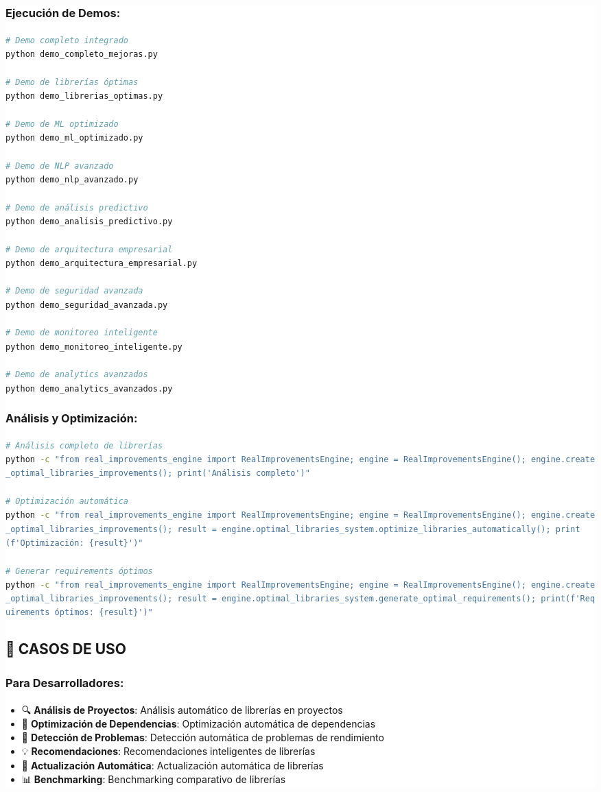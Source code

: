 ### **Ejecución de Demos:**
```bash
# Demo completo integrado
python demo_completo_mejoras.py

# Demo de librerías óptimas
python demo_librerias_optimas.py

# Demo de ML optimizado
python demo_ml_optimizado.py

# Demo de NLP avanzado
python demo_nlp_avanzado.py

# Demo de análisis predictivo
python demo_analisis_predictivo.py

# Demo de arquitectura empresarial
python demo_arquitectura_empresarial.py

# Demo de seguridad avanzada
python demo_seguridad_avanzada.py

# Demo de monitoreo inteligente
python demo_monitoreo_inteligente.py

# Demo de analytics avanzados
python demo_analytics_avanzados.py
```

### **Análisis y Optimización:**
```bash
# Análisis completo de librerías
python -c "from real_improvements_engine import RealImprovementsEngine; engine = RealImprovementsEngine(); engine.create_optimal_libraries_improvements(); print('Análisis completo')"

# Optimización automática
python -c "from real_improvements_engine import RealImprovementsEngine; engine = RealImprovementsEngine(); engine.create_optimal_libraries_improvements(); result = engine.optimal_libraries_system.optimize_libraries_automatically(); print(f'Optimización: {result}')"

# Generar requirements óptimos
python -c "from real_improvements_engine import RealImprovementsEngine; engine = RealImprovementsEngine(); engine.create_optimal_libraries_improvements(); result = engine.optimal_libraries_system.generate_optimal_requirements(); print(f'Requirements óptimos: {result}')"
```

## 🎯 **CASOS DE USO**

### **Para Desarrolladores:**
- 🔍 **Análisis de Proyectos**: Análisis automático de librerías en proyectos
- 🔧 **Optimización de Dependencias**: Optimización automática de dependencias
- 🚨 **Detección de Problemas**: Detección automática de problemas de rendimiento
- 💡 **Recomendaciones**: Recomendaciones inteligentes de librerías
- 🔄 **Actualización Automática**: Actualización automática de librerías
- 📊 **Benchmarking**: Benchmarking comparativo de librerías
